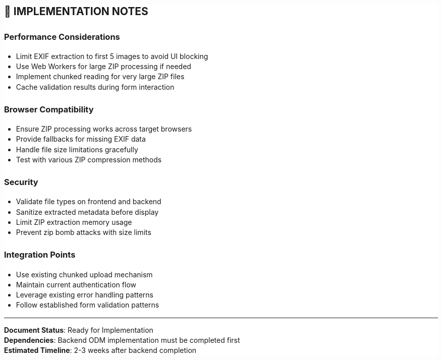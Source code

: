 
## 🔧 **IMPLEMENTATION NOTES**

### **Performance Considerations**
- Limit EXIF extraction to first 5 images to avoid UI blocking
- Use Web Workers for large ZIP processing if needed
- Implement chunked reading for very large ZIP files
- Cache validation results during form interaction

### **Browser Compatibility**
- Ensure ZIP processing works across target browsers
- Provide fallbacks for missing EXIF data
- Handle file size limitations gracefully
- Test with various ZIP compression methods

### **Security**
- Validate file types on frontend and backend
- Sanitize extracted metadata before display
- Limit ZIP extraction memory usage
- Prevent zip bomb attacks with size limits

### **Integration Points**
- Use existing chunked upload mechanism
- Maintain current authentication flow
- Leverage existing error handling patterns
- Follow established form validation patterns

---

**Document Status**: Ready for Implementation  
**Dependencies**: Backend ODM implementation must be completed first  
**Estimated Timeline**: 2-3 weeks after backend completion 